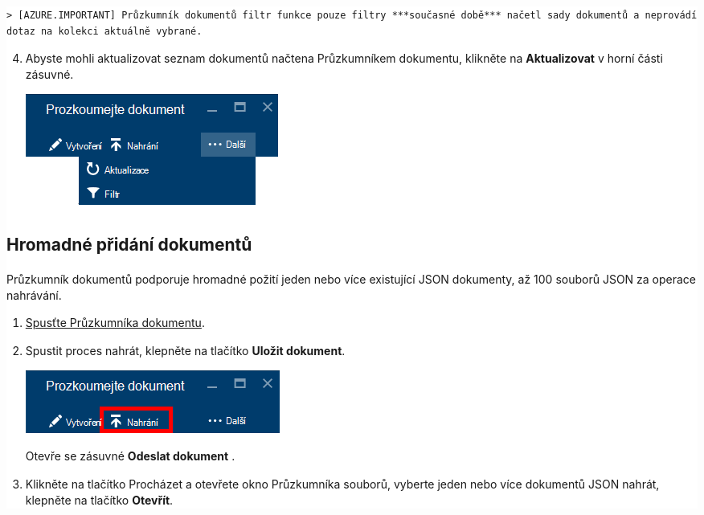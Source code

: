     > [AZURE.IMPORTANT] Průzkumník dokumentů filtr funkce pouze filtry ***současné době*** načetl sady dokumentů a neprovádí dotaz na kolekci aktuálně vybrané.

4. Abyste mohli aktualizovat seznam dokumentů načtena Průzkumníkem dokumentu, klikněte na **Aktualizovat** v horní části zásuvné.

    ![Příkaz Aktualizovat snímek obrazovky s Průzkumníkem dokumentu](./media/documentdb-view-JSON-document-explorer/documentexplorerrefresh.png)

## <a name="bulk-add-documents"></a>Hromadné přidání dokumentů

Průzkumník dokumentů podporuje hromadné požití jeden nebo více existující JSON dokumenty, až 100 souborů JSON za operace nahrávání.  

1. [Spusťte Průzkumníka dokumentu](#launch-document-explorer).

2. Spustit proces nahrát, klepněte na tlačítko **Uložit dokument**.

    ![Snímek obrazovky s Průzkumníkem dokumentu hromadné požití funkce](./media/documentdb-view-JSON-document-explorer/uploaddocument1.png)

    Otevře se zásuvné **Odeslat dokument** . 

2. Klikněte na tlačítko Procházet a otevřete okno Průzkumníka souborů, vyberte jeden nebo více dokumentů JSON nahrát, klepněte na tlačítko **Otevřít**.
